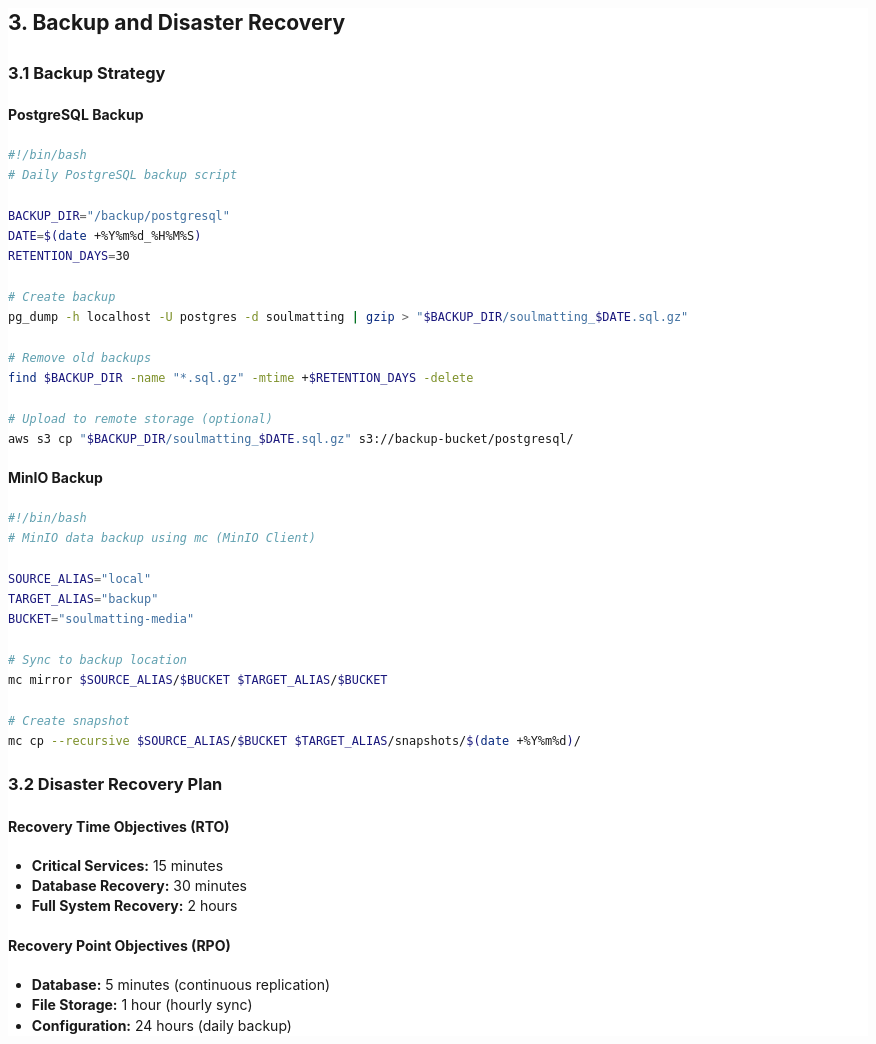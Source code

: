 ## 3. Backup and Disaster Recovery

### 3.1 Backup Strategy

#### PostgreSQL Backup
```bash
#!/bin/bash
# Daily PostgreSQL backup script

BACKUP_DIR="/backup/postgresql"
DATE=$(date +%Y%m%d_%H%M%S)
RETENTION_DAYS=30

# Create backup
pg_dump -h localhost -U postgres -d soulmatting | gzip > "$BACKUP_DIR/soulmatting_$DATE.sql.gz"

# Remove old backups
find $BACKUP_DIR -name "*.sql.gz" -mtime +$RETENTION_DAYS -delete

# Upload to remote storage (optional)
aws s3 cp "$BACKUP_DIR/soulmatting_$DATE.sql.gz" s3://backup-bucket/postgresql/
```

#### MinIO Backup
```bash
#!/bin/bash
# MinIO data backup using mc (MinIO Client)

SOURCE_ALIAS="local"
TARGET_ALIAS="backup"
BUCKET="soulmatting-media"

# Sync to backup location
mc mirror $SOURCE_ALIAS/$BUCKET $TARGET_ALIAS/$BUCKET

# Create snapshot
mc cp --recursive $SOURCE_ALIAS/$BUCKET $TARGET_ALIAS/snapshots/$(date +%Y%m%d)/
```

### 3.2 Disaster Recovery Plan

#### Recovery Time Objectives (RTO)
- **Critical Services:** 15 minutes
- **Database Recovery:** 30 minutes
- **Full System Recovery:** 2 hours

#### Recovery Point Objectives (RPO)
- **Database:** 5 minutes (continuous replication)
- **File Storage:** 1 hour (hourly sync)
- **Configuration:** 24 hours (daily backup)
